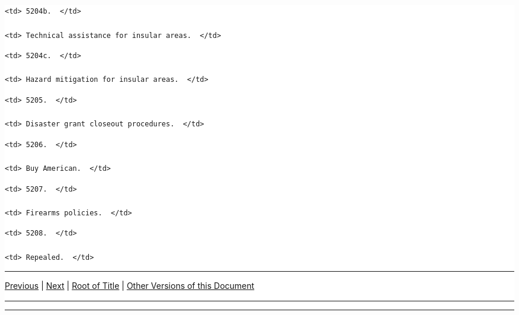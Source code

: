   </tr>

  <tr>

    <td> 5204b.  </td>

    <td> Technical assistance for insular areas.  </td>

  </tr>

  <tr>

    <td> 5204c.  </td>

    <td> Hazard mitigation for insular areas.  </td>

  </tr>

  <tr>

    <td> 5205.  </td>

    <td> Disaster grant closeout procedures.  </td>

  </tr>

  <tr>

    <td> 5206.  </td>

    <td> Buy American.  </td>

  </tr>

  <tr>

    <td> 5207.  </td>

    <td> Firearms policies.  </td>

  </tr>

  <tr>

    <td> 5208.  </td>

    <td> Repealed.  </td>

  </tr>

</table>

----------

[Previous](./../../../..//us/usc/t42/ch67/schVI/m__us_usc_t42_s5119c.md) | [Next](./../../../..//us/usc/t42/ch68/schI/m__us_usc_t42_ch68_schI.md) | [Root of Title](./../../../../) | [Other Versions of this Document](https://publicdocs.github.io/go/links?ns=uslm&ref=%2Fus%2Fusc%2Ft42%2Fch68)

----------
----------



